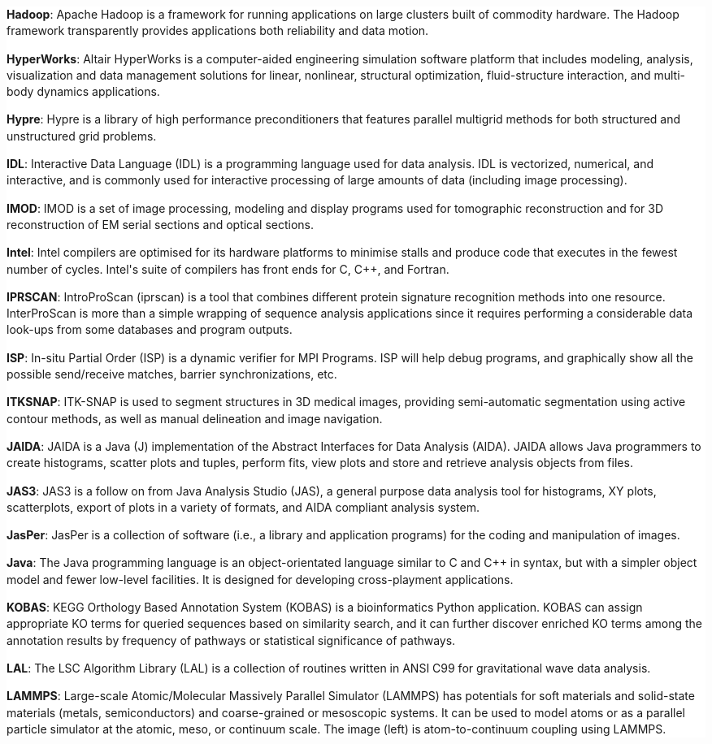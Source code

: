 **Hadoop**: Apache Hadoop is a framework for running applications on large clusters built of commodity hardware. The Hadoop framework transparently provides applications both reliability and data motion. 

**HyperWorks**: Altair HyperWorks is a computer-aided engineering simulation software platform that includes modeling, analysis, visualization and data management solutions for linear, nonlinear, structural optimization, fluid-structure interaction, and multi-body dynamics applications. 

**Hypre**: Hypre is a library of high performance preconditioners that features parallel multigrid methods for both structured and unstructured grid problems. 

**IDL**: Interactive Data Language (IDL) is a programming language used for data analysis. IDL is vectorized, numerical, and interactive, and is commonly used for interactive processing of large amounts of data (including image processing). 

**IMOD**: IMOD is a set of image processing, modeling and display programs used for tomographic reconstruction and for 3D reconstruction of EM serial sections and optical sections. 

**Intel**: Intel compilers are optimised for its hardware platforms to minimise stalls and produce code that executes in the fewest number of cycles. Intel's suite of compilers has front ends for C, C++, and Fortran. 

**IPRSCAN**: IntroProScan (iprscan) is a tool that combines different protein signature recognition methods into one resource. InterProScan is more than a simple wrapping of sequence analysis applications since it requires performing a considerable data look-ups from some databases and program outputs. 

**ISP**: In-situ Partial Order (ISP) is a dynamic verifier for MPI Programs. ISP will help debug programs, and graphically show all the possible send/receive matches, barrier synchronizations, etc. 

**ITKSNAP**: ITK-SNAP is used to segment structures in 3D medical images, providing semi-automatic segmentation using active contour methods, as well as manual delineation and image navigation. 

**JAIDA**: JAIDA is a Java (J) implementation of the Abstract Interfaces for Data Analysis (AIDA). JAIDA allows Java programmers to create histograms, scatter plots and tuples, perform fits, view plots and store and retrieve analysis objects from files. 

**JAS3**: JAS3 is a follow on from Java Analysis Studio (JAS), a general purpose data analysis tool for histograms, XY plots, scatterplots, export of plots in a variety of formats, and AIDA compliant analysis system. 

**JasPer**: JasPer is a collection of software (i.e., a library and application programs) for the coding and manipulation of images. 

**Java**: The Java programming language is an object-orientated language similar to C and C++ in syntax, but with a simpler object model and fewer low-level facilities. It is designed for developing cross-playment applications. 

**KOBAS**: KEGG Orthology Based Annotation System (KOBAS) is a bioinformatics Python application. KOBAS can assign appropriate KO terms for queried sequences based on similarity search, and it can further discover enriched KO terms among the annotation results by frequency of pathways or statistical significance of pathways. 

**LAL**: The LSC Algorithm Library (LAL) is a collection of routines written in ANSI C99 for gravitational wave data analysis. 

**LAMMPS**: Large-scale Atomic/Molecular Massively Parallel Simulator (LAMMPS) has potentials for soft materials and solid-state materials (metals, semiconductors) and coarse-grained or mesoscopic systems. It can be used to model atoms or as a parallel particle simulator at the atomic, meso, or continuum scale. The image (left) is atom-to-continuum coupling using LAMMPS. 
